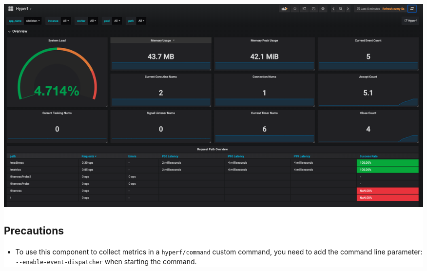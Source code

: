 ![grafana](imgs/grafana.png)

## Precautions

- To use this component to collect metrics in a `hyperf/command` custom command, you need to add the command line parameter: `--enable-event-dispatcher` when starting the command.

